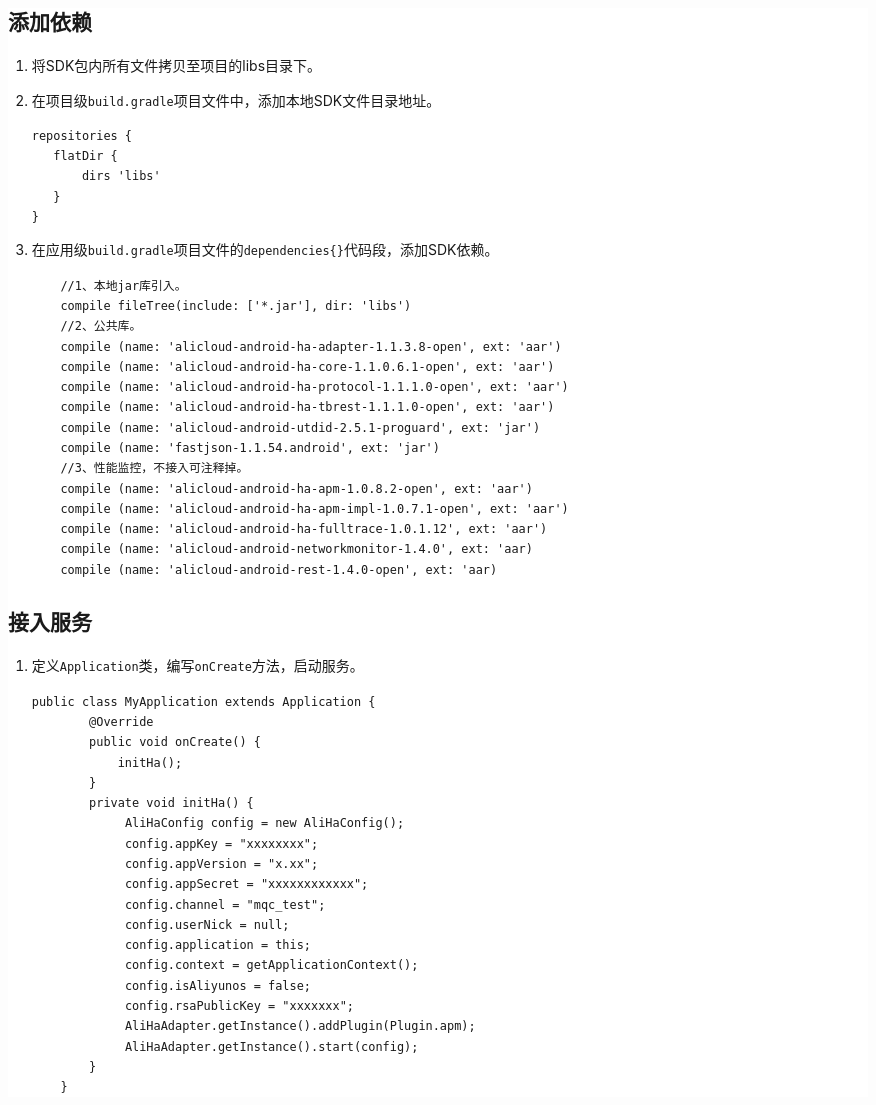    




**添加依赖** 
-----------------------------

1. 将SDK包内所有文件拷贝至项目的libs目录下。

   

2. 在项目级`build.gradle`项目文件中，添加本地SDK文件目录地址。

       repositories {
          flatDir {
              dirs 'libs'
          }
       }

   

3. 在应用级`build.gradle`项目文件的`dependencies{}`代码段，添加SDK依赖。

           //1、本地jar库引入。
           compile fileTree(include: ['*.jar'], dir: 'libs')
           //2、公共库。
           compile (name: 'alicloud-android-ha-adapter-1.1.3.8-open', ext: 'aar')
           compile (name: 'alicloud-android-ha-core-1.1.0.6.1-open', ext: 'aar')
           compile (name: 'alicloud-android-ha-protocol-1.1.1.0-open', ext: 'aar')
           compile (name: 'alicloud-android-ha-tbrest-1.1.1.0-open', ext: 'aar')
           compile (name: 'alicloud-android-utdid-2.5.1-proguard', ext: 'jar')
           compile (name: 'fastjson-1.1.54.android', ext: 'jar')
           //3、性能监控，不接入可注释掉。
           compile (name: 'alicloud-android-ha-apm-1.0.8.2-open', ext: 'aar')
           compile (name: 'alicloud-android-ha-apm-impl-1.0.7.1-open', ext: 'aar')
           compile (name: 'alicloud-android-ha-fulltrace-1.0.1.12', ext: 'aar')
           compile (name: 'alicloud-android-networkmonitor-1.4.0', ext: 'aar)
           compile (name: 'alicloud-android-rest-1.4.0-open', ext: 'aar)

   




**接入服务** 
-----------------------------

1. 定义`Application`类，编写`onCreate`方法，启动服务。

       public class MyApplication extends Application {
               @Override
               public void onCreate() {
                   initHa();
               }
               private void initHa() {
                    AliHaConfig config = new AliHaConfig();
                    config.appKey = "xxxxxxxx";
                    config.appVersion = "x.xx"; 
                    config.appSecret = "xxxxxxxxxxxx";
                    config.channel = "mqc_test"; 
                    config.userNick = null; 
                    config.application = this; 
                    config.context = getApplicationContext(); 
                    config.isAliyunos = false;
                    config.rsaPublicKey = "xxxxxxx";
                    AliHaAdapter.getInstance().addPlugin(Plugin.apm);
                    AliHaAdapter.getInstance().start(config);
               }
           }
